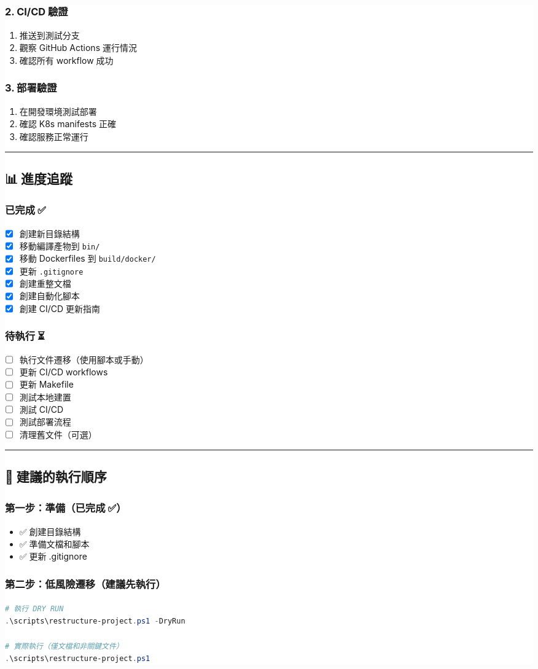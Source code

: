 ### 2. CI/CD 驗證

1. 推送到測試分支
2. 觀察 GitHub Actions 運行情況
3. 確認所有 workflow 成功

### 3. 部署驗證

1. 在開發環境測試部署
2. 確認 K8s manifests 正確
3. 確認服務正常運行

---

## 📊 進度追蹤

### 已完成 ✅
- [x] 創建新目錄結構
- [x] 移動編譯產物到 `bin/`
- [x] 移動 Dockerfiles 到 `build/docker/`
- [x] 更新 `.gitignore`
- [x] 創建重整文檔
- [x] 創建自動化腳本
- [x] 創建 CI/CD 更新指南

### 待執行 ⏳
- [ ] 執行文件遷移（使用腳本或手動）
- [ ] 更新 CI/CD workflows
- [ ] 更新 Makefile
- [ ] 測試本地建置
- [ ] 測試 CI/CD
- [ ] 測試部署流程
- [ ] 清理舊文件（可選）

---

## 📝 建議的執行順序

### 第一步：準備（已完成 ✅）
- ✅ 創建目錄結構
- ✅ 準備文檔和腳本
- ✅ 更新 .gitignore

### 第二步：低風險遷移（建議先執行）
```powershell
# 執行 DRY RUN
.\scripts\restructure-project.ps1 -DryRun

# 實際執行（僅文檔和非關鍵文件）
.\scripts\restructure-project.ps1
```
